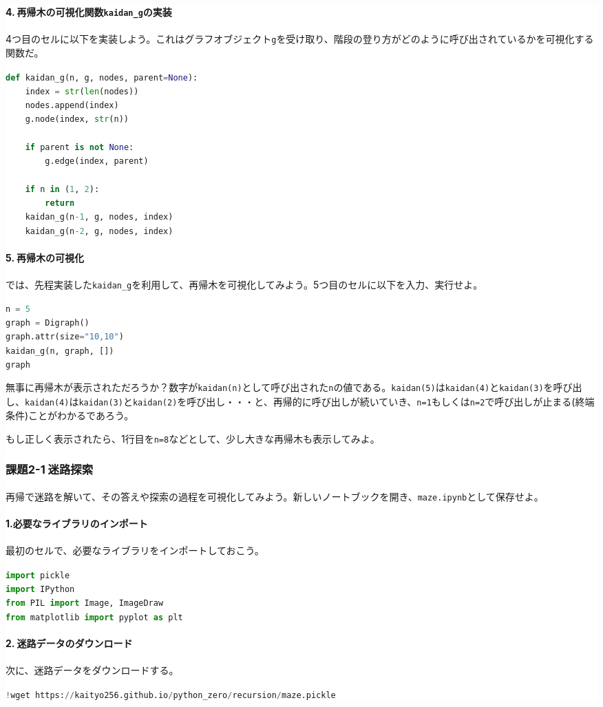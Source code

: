 #### 4. 再帰木の可視化関数`kaidan_g`の実装

4つ目のセルに以下を実装しよう。これはグラフオブジェクト`g`を受け取り、階段の登り方がどのように呼び出されているかを可視化する関数だ。

```py
def kaidan_g(n, g, nodes, parent=None):
    index = str(len(nodes))
    nodes.append(index)
    g.node(index, str(n))

    if parent is not None:
        g.edge(index, parent)

    if n in (1, 2):
        return
    kaidan_g(n-1, g, nodes, index)
    kaidan_g(n-2, g, nodes, index)
```

#### 5. 再帰木の可視化

では、先程実装した`kaidan_g`を利用して、再帰木を可視化してみよう。5つ目のセルに以下を入力、実行せよ。

```py
n = 5
graph = Digraph()
graph.attr(size="10,10")
kaidan_g(n, graph, [])
graph
```

無事に再帰木が表示されただろうか？数字が`kaidan(n)`として呼び出された`n`の値である。`kaidan(5)`は`kaidan(4)`と`kaidan(3)`を呼び出し、`kaidan(4)`は`kaidan(3)`と`kaidan(2)`を呼び出し・・・と、再帰的に呼び出しが続いていき、`n=1`もしくは`n=2`で呼び出しが止まる(終端条件)ことがわかるであろう。

もし正しく表示されたら、1行目を`n=8`などとして、少し大きな再帰木も表示してみよ。

### 課題2-1 迷路探索

再帰で迷路を解いて、その答えや探索の過程を可視化してみよう。新しいノートブックを開き、`maze.ipynb`として保存せよ。

#### 1.必要なライブラリのインポート

最初のセルで、必要なライブラリをインポートしておこう。

```py
import pickle
import IPython
from PIL import Image, ImageDraw
from matplotlib import pyplot as plt
```

#### 2. 迷路データのダウンロード

次に、迷路データをダウンロードする。

```py
!wget https://kaityo256.github.io/python_zero/recursion/maze.pickle
```
